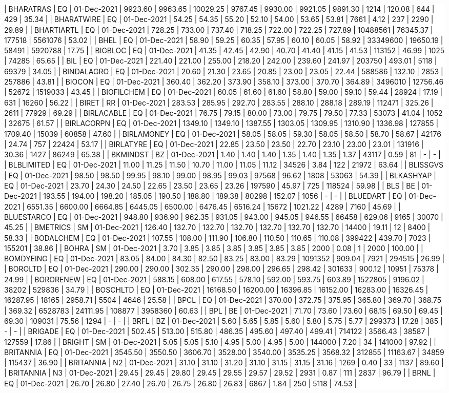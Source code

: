 | BHARATRAS | EQ | 01-Dec-2021 | 9923.60 | 9963.65 | 10029.25 | 9767.45 | 9930.00 | 9921.05 | 9891.30 | 1214 | 120.08 | 644 | 429 | 35.34 |
| BHARATWIRE | EQ | 01-Dec-2021 | 54.25 | 54.35 | 55.20 | 52.10 | 54.00 | 53.65 | 53.81 | 7661 | 4.12 | 237 | 2290 | 29.89 |
| BHARTIARTL | EQ | 01-Dec-2021 | 728.25 | 733.00 | 737.40 | 718.25 | 722.00 | 722.25 | 727.89 | 10488561 | 76345.37 | 177518 | 5561076 | 53.02 |
| BHEL | EQ | 01-Dec-2021 | 58.90 | 59.25 | 60.35 | 57.95 | 60.10 | 60.05 | 58.92 | 33349600 | 19650.19 | 58491 | 5920788 | 17.75 |
| BIGBLOC | EQ | 01-Dec-2021 | 41.35 | 42.45 | 42.90 | 40.70 | 41.40 | 41.15 | 41.53 | 113152 | 46.99 | 1025 | 74285 | 65.65 |
| BIL | EQ | 01-Dec-2021 | 221.40 | 221.00 | 255.00 | 218.20 | 242.00 | 239.60 | 241.97 | 203750 | 493.01 | 5118 | 69379 | 34.05 |
| BINDALAGRO | EQ | 01-Dec-2021 | 20.60 | 21.30 | 23.65 | 20.85 | 23.00 | 23.05 | 22.44 | 588586 | 132.10 | 2853 | 257886 | 43.81 |
| BIOCON | EQ | 01-Dec-2021 | 360.40 | 362.20 | 373.90 | 358.10 | 373.00 | 370.70 | 364.89 | 3496010 | 12756.46 | 52672 | 1519033 | 43.45 |
| BIOFILCHEM | EQ | 01-Dec-2021 | 60.05 | 61.60 | 61.60 | 58.80 | 59.00 | 59.10 | 59.44 | 28924 | 17.19 | 631 | 16260 | 56.22 |
| BIRET | RR | 01-Dec-2021 | 283.53 | 285.95 | 292.70 | 283.55 | 288.10 | 288.18 | 289.19 | 112471 | 325.26 | 2611 | 77929 | 69.29 |
| BIRLACABLE | EQ | 01-Dec-2021 | 76.75 | 79.15 | 80.00 | 73.00 | 79.75 | 79.50 | 77.33 | 53073 | 41.04 | 1052 | 32675 | 61.57 |
| BIRLACORPN | EQ | 01-Dec-2021 | 1349.10 | 1349.10 | 1387.55 | 1303.05 | 1309.95 | 1310.90 | 1336.98 | 127855 | 1709.40 | 15039 | 60858 | 47.60 |
| BIRLAMONEY | EQ | 01-Dec-2021 | 58.05 | 58.05 | 59.30 | 58.05 | 58.50 | 58.70 | 58.67 | 42176 | 24.74 | 757 | 22424 | 53.17 |
| BIRLATYRE | EQ | 01-Dec-2021 | 22.85 | 23.50 | 23.50 | 22.70 | 23.10 | 23.00 | 23.01 | 131916 | 30.36 | 1427 | 86249 | 65.38 |
| BKMINDST | BZ | 01-Dec-2021 | 1.40 | 1.40 | 1.40 | 1.35 | 1.40 | 1.35 | 1.37 | 43117 | 0.59 | 81 | - | - |
| BLBLIMITED | EQ | 01-Dec-2021 | 11.00 | 11.25 | 11.50 | 10.70 | 11.00 | 11.05 | 11.12 | 34526 | 3.84 | 122 | 21972 | 63.64 |
| BLISSGVS | EQ | 01-Dec-2021 | 98.50 | 98.50 | 99.95 | 98.10 | 99.00 | 98.95 | 99.03 | 97568 | 96.62 | 1808 | 53063 | 54.39 |
| BLKASHYAP | EQ | 01-Dec-2021 | 23.70 | 24.30 | 24.50 | 22.65 | 23.50 | 23.65 | 23.26 | 197590 | 45.97 | 725 | 118524 | 59.98 |
| BLS | BE | 01-Dec-2021 | 193.55 | 194.00 | 198.20 | 185.05 | 190.50 | 188.80 | 189.38 | 80298 | 152.07 | 1056 | - | - |
| BLUEDART | EQ | 01-Dec-2021 | 6551.35 | 6600.00 | 6664.85 | 6445.05 | 6500.00 | 6476.45 | 6516.24 | 15672 | 1021.22 | 4289 | 7160 | 45.69 |
| BLUESTARCO | EQ | 01-Dec-2021 | 948.80 | 936.90 | 962.35 | 931.05 | 943.00 | 945.05 | 946.55 | 66458 | 629.06 | 9165 | 30070 | 45.25 |
| BMETRICS | SM | 01-Dec-2021 | 126.40 | 132.70 | 132.70 | 132.70 | 132.70 | 132.70 | 132.70 | 14400 | 19.11 | 12 | 8400 | 58.33 |
| BODALCHEM | EQ | 01-Dec-2021 | 107.55 | 108.00 | 111.90 | 106.80 | 110.50 | 110.65 | 110.08 | 399422 | 439.70 | 7023 | 155201 | 38.86 |
| BOHRA | SM | 01-Dec-2021 | 3.70 | 3.85 | 3.85 | 3.85 | 3.85 | 3.85 | 3.85 | 2000 | 0.08 | 1 | 2000 | 100.00 |
| BOMDYEING | EQ | 01-Dec-2021 | 83.05 | 84.00 | 84.30 | 82.50 | 83.25 | 83.00 | 83.29 | 1091352 | 909.04 | 7921 | 294515 | 26.99 |
| BOROLTD | EQ | 01-Dec-2021 | 290.00 | 290.00 | 302.35 | 290.00 | 298.00 | 296.65 | 298.42 | 301633 | 900.12 | 10951 | 75378 | 24.99 |
| BORORENEW | EQ | 01-Dec-2021 | 588.15 | 608.00 | 617.55 | 578.10 | 592.00 | 593.75 | 603.89 | 1522805 | 9196.02 | 38202 | 529836 | 34.79 |
| BOSCHLTD | EQ | 01-Dec-2021 | 16168.50 | 16200.00 | 16396.85 | 16152.00 | 16283.00 | 16326.45 | 16287.95 | 18165 | 2958.71 | 5504 | 4646 | 25.58 |
| BPCL | EQ | 01-Dec-2021 | 370.00 | 372.75 | 375.95 | 365.80 | 369.70 | 368.75 | 369.32 | 6528783 | 24111.95 | 108877 | 3958360 | 60.63 |
| BPL | BE | 01-Dec-2021 | 71.70 | 73.60 | 73.60 | 68.15 | 69.50 | 69.45 | 69.30 | 109031 | 75.56 | 1294 | - | - |
| BRFL | BZ | 01-Dec-2021 | 5.60 | 5.65 | 5.85 | 5.60 | 5.80 | 5.75 | 5.77 | 299373 | 17.28 | 385 | - | - |
| BRIGADE | EQ | 01-Dec-2021 | 502.45 | 513.00 | 515.80 | 486.35 | 495.60 | 497.40 | 499.41 | 714122 | 3566.43 | 38587 | 127559 | 17.86 |
| BRIGHT | SM | 01-Dec-2021 | 5.05 | 5.05 | 5.10 | 4.95 | 5.00 | 4.95 | 5.00 | 144000 | 7.20 | 34 | 141000 | 97.92 |
| BRITANNIA | EQ | 01-Dec-2021 | 3545.50 | 3550.50 | 3606.70 | 3528.00 | 3540.00 | 3535.25 | 3568.32 | 312855 | 11163.67 | 34859 | 115437 | 36.90 |
| BRITANNIA | N2 | 01-Dec-2021 | 31.10 | 31.10 | 31.20 | 31.10 | 31.15 | 31.15 | 31.16 | 1269 | 0.40 | 33 | 1137 | 89.60 |
| BRITANNIA | N3 | 01-Dec-2021 | 29.45 | 29.45 | 29.80 | 29.45 | 29.55 | 29.57 | 29.52 | 2931 | 0.87 | 111 | 2837 | 96.79 |
| BRNL | EQ | 01-Dec-2021 | 26.70 | 26.80 | 27.40 | 26.70 | 26.75 | 26.80 | 26.83 | 6867 | 1.84 | 250 | 5118 | 74.53 |